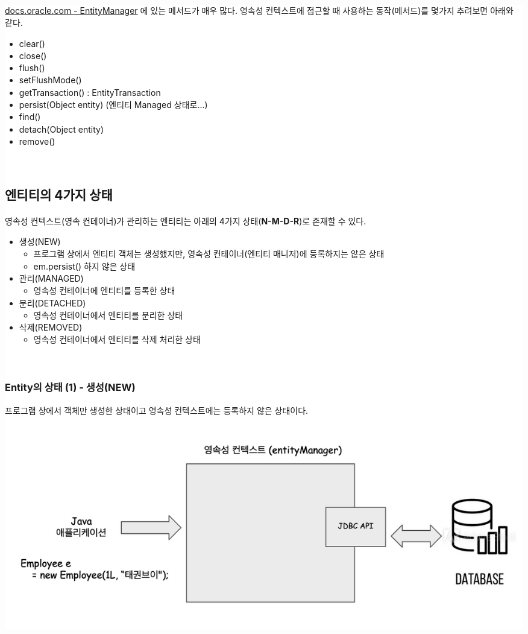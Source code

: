 [docs.oracle.com - EntityManager](https://docs.oracle.com/javaee/7/api/javax/persistence/EntityManager.html) 에 있는 메서드가 매우 많다. 영속성 컨텍스트에 접근할 때 사용하는 동작(메서드)를 몇가지 추려보면 아래와 같다.

- clear()
- close()
- flush()
- setFlushMode()
- getTransaction() : EntityTransaction
- persist(Object entity) (엔티티 Managed 상태로...)
- find()
- detach(Object entity)
- remove()

<br>

## 엔티티의 4가지 상태

영속성 컨텍스트(영속 컨테이너)가 관리하는 엔티티는 아래의 4가지 상태(**N-M-D-R**)로 존재할 수 있다.

- 생성(NEW)
  - 프로그램 상에서 엔티티 객체는 생성했지만, 영속성 컨테이너(엔티티 매니저)에 등록하지는 않은 상태
  - em.persist() 하지 않은 상태
- 관리(MANAGED)
  - 영속성 컨테이너에 엔티티를 등록한 상태
- 분리(DETACHED)
  - 영속성 컨테이너에서 엔티티를 분리한 상태
- 삭제(REMOVED)
  - 영속성 컨테이너에서 엔티티를 삭제 처리한 상태

<br>

### Entity의 상태 (1) - 생성(NEW)

프로그램 상에서 객체만 생성한 상태이고 영속성 컨텍스트에는 등록하지 않은 상태이다.

![이미지](./img/ENTITY-STEP-1-NEW.png)
